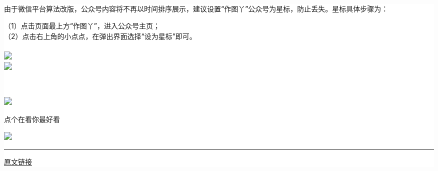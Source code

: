 <span leaf="">由于微信平台算法改版，公众号内容将不再以时间排序展示，建议设置“作图丫”公众号为星标，防止丢失。星标具体步骤为：</span></span></section><section><span><span leaf="">（1）点击页面最上方“作图丫”，进入公众号主页；</span></span></section><section><span><span leaf="">（2）点击右上角的小点点，在弹出界面选择“设为星标”即可。</span></span></section><section><span leaf=""><br></span></section></section><section data-mid="" mpa-from-tpl="t"><section data-mid="" mpa-from-tpl="t"><span leaf=""><img data-src="https://mmbiz.qpic.cn/mmbiz_png/QAeGPMg6mLHanHicMnib0MXvXH7qgdniaicCTPJANlHzicibE3sYqn1cQvV44wNW8gUstPlDakqyhPYQrABpjqPgia8cA/640?wx_fmt=png" data-ratio="0.9166666666666666" data-type="png" data-w="24" data-fileid="100016081" src="https://mmbiz.qpic.cn/mmbiz_png/QAeGPMg6mLHanHicMnib0MXvXH7qgdniaicCTPJANlHzicibE3sYqn1cQvV44wNW8gUstPlDakqyhPYQrABpjqPgia8cA/640?wx_fmt=png"></span></section><section data-mid="" mpa-from-tpl="t"><span leaf=""><img data-src="https://mmbiz.qpic.cn/mmbiz_png/gVbW22e6tKxOQhGYgU8ARXmEW82kBj8BREKtIdPibNkGZz6w3JqJCiaR8ytTQBdVOu4wlHNEVkHUShWAmoG2tr5A/640?wx_fmt=png" data-ratio="0.9166666666666666" data-type="png" data-w="24" data-fileid="100016084" src="https://mmbiz.qpic.cn/mmbiz_png/gVbW22e6tKxOQhGYgU8ARXmEW82kBj8BREKtIdPibNkGZz6w3JqJCiaR8ytTQBdVOu4wlHNEVkHUShWAmoG2tr5A/640?wx_fmt=png"></span></section></section></section></section></section><p><span leaf=""><br></span></p><section data-mpa-template="t" mpa-from-tpl="t"><section data-mid="" mpa-from-tpl="t"><section data-mid="" mpa-from-tpl="t"><section data-mid="" mpa-from-tpl="t"><section data-mid="" mpa-from-tpl="t"><span leaf=""><img data-src="https://mmbiz.qpic.cn/mmbiz_png/szwC3dO9ULQsNyxYzGuJKRIlyjU2rKCnBHc4dUKxNaE991olhpeMVR3CzWGhQtSwMl1CeMuqniclZqWMz23qFicg/640?wx_fmt=png" data-ratio="1.105263157894737" data-type="png" data-w="38" data-fileid="100016085" src="https://mmbiz.qpic.cn/mmbiz_png/szwC3dO9ULQsNyxYzGuJKRIlyjU2rKCnBHc4dUKxNaE991olhpeMVR3CzWGhQtSwMl1CeMuqniclZqWMz23qFicg/640?wx_fmt=png"></span></section></section><section data-mid="" mpa-from-tpl="t"><p data-mid=""><span><span leaf="">点个</span><span data-mid=""><span leaf="">在看</span></span><span leaf="">你最好看</span></span></p></section><section data-mid="" mpa-from-tpl="t"><span leaf=""><img data-fileid="100016086" data-ratio="0.9473684210526315" data-src="https://mmbiz.qpic.cn/sz_mmbiz_gif/e04oVjfBibI5Sh4ibn3ZUnjKq2p5KiaSfeXpVxGF1lqQVM3hRA2dw87CIIjnccRRZd18xjXKTJy0MuiafNt5jU9v3g/640?wx_fmt=gif" data-type="gif" data-w="114" src="https://mmbiz.qpic.cn/sz_mmbiz_gif/e04oVjfBibI5Sh4ibn3ZUnjKq2p5KiaSfeXpVxGF1lqQVM3hRA2dw87CIIjnccRRZd18xjXKTJy0MuiafNt5jU9v3g/640?wx_fmt=gif"></span></section></section></section></section><p><mp-style-type data-value="3"></mp-style-type></p></div>  
<hr>
<a href="https://mp.weixin.qq.com/s/tlMviW5RhKyTt1kGxowQxA",target="_blank" rel="noopener noreferrer">原文链接</a>
